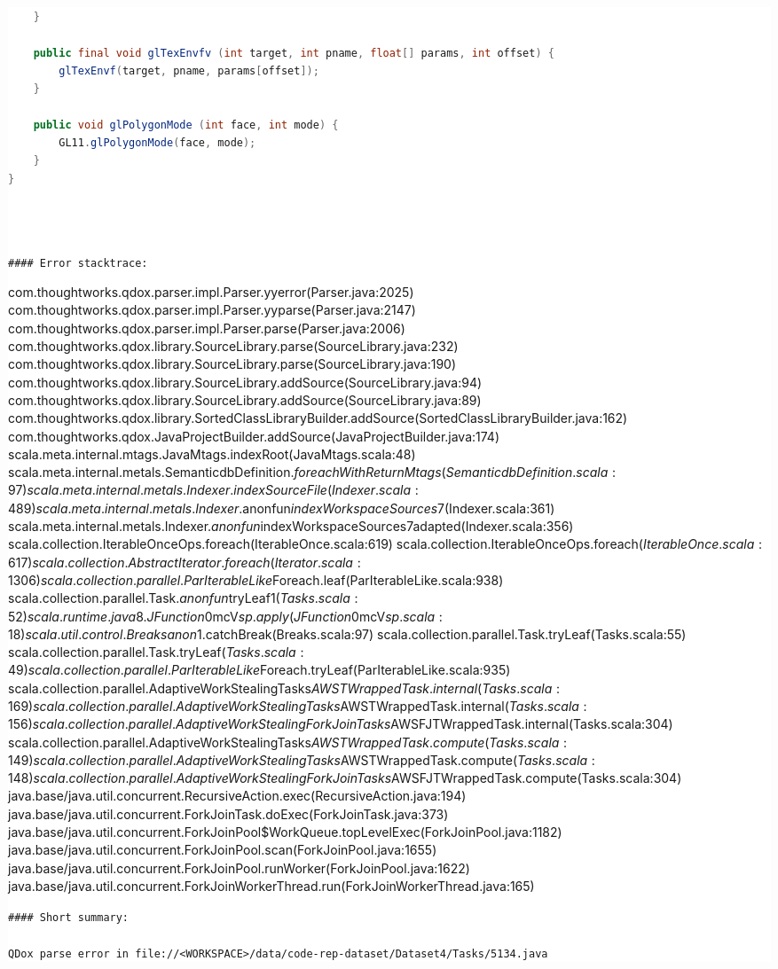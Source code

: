 ```java
	}

	public final void glTexEnvfv (int target, int pname, float[] params, int offset) {
		glTexEnvf(target, pname, params[offset]);
	}

	public void glPolygonMode (int face, int mode) {
		GL11.glPolygonMode(face, mode);
	}
}
```

```



#### Error stacktrace:

```
com.thoughtworks.qdox.parser.impl.Parser.yyerror(Parser.java:2025)
	com.thoughtworks.qdox.parser.impl.Parser.yyparse(Parser.java:2147)
	com.thoughtworks.qdox.parser.impl.Parser.parse(Parser.java:2006)
	com.thoughtworks.qdox.library.SourceLibrary.parse(SourceLibrary.java:232)
	com.thoughtworks.qdox.library.SourceLibrary.parse(SourceLibrary.java:190)
	com.thoughtworks.qdox.library.SourceLibrary.addSource(SourceLibrary.java:94)
	com.thoughtworks.qdox.library.SourceLibrary.addSource(SourceLibrary.java:89)
	com.thoughtworks.qdox.library.SortedClassLibraryBuilder.addSource(SortedClassLibraryBuilder.java:162)
	com.thoughtworks.qdox.JavaProjectBuilder.addSource(JavaProjectBuilder.java:174)
	scala.meta.internal.mtags.JavaMtags.indexRoot(JavaMtags.scala:48)
	scala.meta.internal.metals.SemanticdbDefinition$.foreachWithReturnMtags(SemanticdbDefinition.scala:97)
	scala.meta.internal.metals.Indexer.indexSourceFile(Indexer.scala:489)
	scala.meta.internal.metals.Indexer.$anonfun$indexWorkspaceSources$7(Indexer.scala:361)
	scala.meta.internal.metals.Indexer.$anonfun$indexWorkspaceSources$7$adapted(Indexer.scala:356)
	scala.collection.IterableOnceOps.foreach(IterableOnce.scala:619)
	scala.collection.IterableOnceOps.foreach$(IterableOnce.scala:617)
	scala.collection.AbstractIterator.foreach(Iterator.scala:1306)
	scala.collection.parallel.ParIterableLike$Foreach.leaf(ParIterableLike.scala:938)
	scala.collection.parallel.Task.$anonfun$tryLeaf$1(Tasks.scala:52)
	scala.runtime.java8.JFunction0$mcV$sp.apply(JFunction0$mcV$sp.scala:18)
	scala.util.control.Breaks$$anon$1.catchBreak(Breaks.scala:97)
	scala.collection.parallel.Task.tryLeaf(Tasks.scala:55)
	scala.collection.parallel.Task.tryLeaf$(Tasks.scala:49)
	scala.collection.parallel.ParIterableLike$Foreach.tryLeaf(ParIterableLike.scala:935)
	scala.collection.parallel.AdaptiveWorkStealingTasks$AWSTWrappedTask.internal(Tasks.scala:169)
	scala.collection.parallel.AdaptiveWorkStealingTasks$AWSTWrappedTask.internal$(Tasks.scala:156)
	scala.collection.parallel.AdaptiveWorkStealingForkJoinTasks$AWSFJTWrappedTask.internal(Tasks.scala:304)
	scala.collection.parallel.AdaptiveWorkStealingTasks$AWSTWrappedTask.compute(Tasks.scala:149)
	scala.collection.parallel.AdaptiveWorkStealingTasks$AWSTWrappedTask.compute$(Tasks.scala:148)
	scala.collection.parallel.AdaptiveWorkStealingForkJoinTasks$AWSFJTWrappedTask.compute(Tasks.scala:304)
	java.base/java.util.concurrent.RecursiveAction.exec(RecursiveAction.java:194)
	java.base/java.util.concurrent.ForkJoinTask.doExec(ForkJoinTask.java:373)
	java.base/java.util.concurrent.ForkJoinPool$WorkQueue.topLevelExec(ForkJoinPool.java:1182)
	java.base/java.util.concurrent.ForkJoinPool.scan(ForkJoinPool.java:1655)
	java.base/java.util.concurrent.ForkJoinPool.runWorker(ForkJoinPool.java:1622)
	java.base/java.util.concurrent.ForkJoinWorkerThread.run(ForkJoinWorkerThread.java:165)
```
#### Short summary: 

QDox parse error in file://<WORKSPACE>/data/code-rep-dataset/Dataset4/Tasks/5134.java